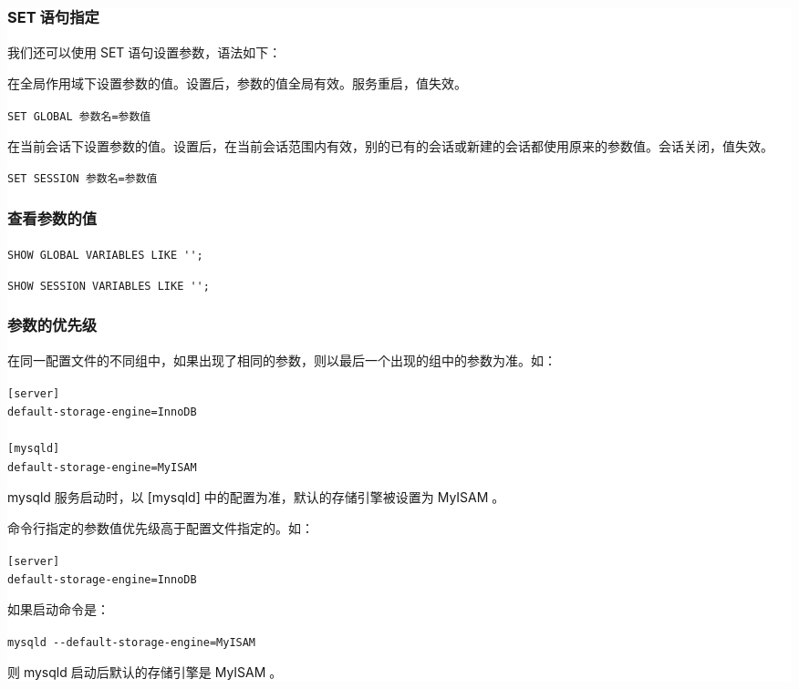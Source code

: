 ### SET 语句指定

我们还可以使用 SET 语句设置参数，语法如下：

在全局作用域下设置参数的值。设置后，参数的值全局有效。服务重启，值失效。

```
SET GLOBAL 参数名=参数值
```

在当前会话下设置参数的值。设置后，在当前会话范围内有效，别的已有的会话或新建的会话都使用原来的参数值。会话关闭，值失效。

```
SET SESSION 参数名=参数值
```

### 查看参数的值

```
SHOW GLOBAL VARIABLES LIKE '';
```

```
SHOW SESSION VARIABLES LIKE '';
```

### 参数的优先级

在同一配置文件的不同组中，如果出现了相同的参数，则以最后一个出现的组中的参数为准。如：

```
[server]
default-storage-engine=InnoDB

[mysqld]
default-storage-engine=MyISAM
```

mysqld 服务启动时，以 [mysqld] 中的配置为准，默认的存储引擎被设置为 MyISAM 。 

命令行指定的参数值优先级高于配置文件指定的。如：

```
[server]
default-storage-engine=InnoDB
```

如果启动命令是：

```
mysqld --default-storage-engine=MyISAM
```

则 mysqld 启动后默认的存储引擎是 MyISAM 。